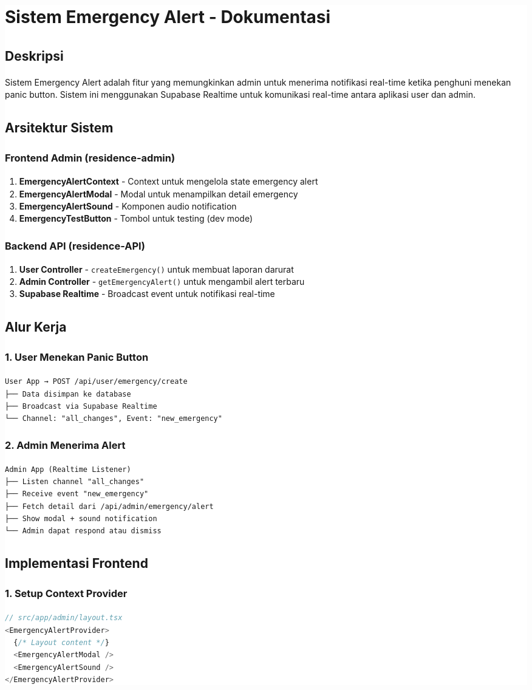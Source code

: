 # Sistem Emergency Alert - Dokumentasi

## Deskripsi
Sistem Emergency Alert adalah fitur yang memungkinkan admin untuk menerima notifikasi real-time ketika penghuni menekan panic button. Sistem ini menggunakan Supabase Realtime untuk komunikasi real-time antara aplikasi user dan admin.

## Arsitektur Sistem

### Frontend Admin (residence-admin)
1. **EmergencyAlertContext** - Context untuk mengelola state emergency alert
2. **EmergencyAlertModal** - Modal untuk menampilkan detail emergency
3. **EmergencyAlertSound** - Komponen audio notification
4. **EmergencyTestButton** - Tombol untuk testing (dev mode)

### Backend API (residence-API)
1. **User Controller** - `createEmergency()` untuk membuat laporan darurat
2. **Admin Controller** - `getEmergencyAlert()` untuk mengambil alert terbaru
3. **Supabase Realtime** - Broadcast event untuk notifikasi real-time

## Alur Kerja

### 1. User Menekan Panic Button
```
User App → POST /api/user/emergency/create
├── Data disimpan ke database
├── Broadcast via Supabase Realtime
└── Channel: "all_changes", Event: "new_emergency"
```

### 2. Admin Menerima Alert
```
Admin App (Realtime Listener)
├── Listen channel "all_changes"
├── Receive event "new_emergency"
├── Fetch detail dari /api/admin/emergency/alert
├── Show modal + sound notification
└── Admin dapat respond atau dismiss
```

## Implementasi Frontend

### 1. Setup Context Provider
```typescript
// src/app/admin/layout.tsx
<EmergencyAlertProvider>
  {/* Layout content */}
  <EmergencyAlertModal />
  <EmergencyAlertSound />
</EmergencyAlertProvider>
```

